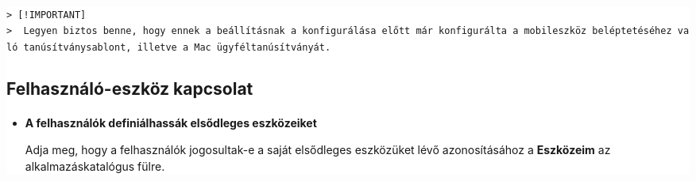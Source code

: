     > [!IMPORTANT]  
    >  Legyen biztos benne, hogy ennek a beállításnak a konfigurálása előtt már konfigurálta a mobileszköz beléptetéséhez való tanúsítványsablont, illetve a Mac ügyféltanúsítványát.  

## <a name="user-and-device-affinity"></a>Felhasználó-eszköz kapcsolat  

-   **A felhasználók definiálhassák elsődleges eszközeiket**  

     Adja meg, hogy a felhasználók jogosultak-e a saját elsődleges eszközüket lévő azonosításához a **Eszközeim** az alkalmazáskatalógus fülre.  

